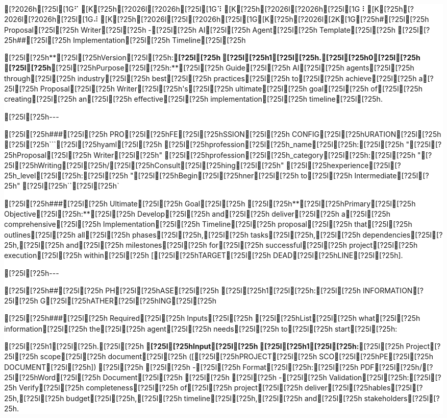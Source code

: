 [?2026h[?25l[1G⠋ [K[?25h[?2026l[?2026h[?25l[1G⠹ [K[?25h[?2026l[?2026h[?25l[1G⠸ [K[?25h[?2026l[?2026h[?25l[1G⠼ [K[?25h[?2026l[?25l[?2026h[?25l[1G[K[?25h[?2026l[2K[1G[?25h#[?25l[?25h Proposal[?25l[?25h Writer[?25l[?25h -[?25l[?25h AI[?25l[?25h Agent[?25l[?25h Template[?25l[?25h
[?25l[?25h##[?25l[?25h Implementation[?25l[?25h Timeline[?25l[?25h

[?25l[?25h**[?25l[?25hVersion[?25l[?25h:**[?25l[?25h [?25l[?25h1[?25l[?25h.[?25l[?25h0[?25l[?25h  
[?25l[?25h**[?25l[?25hPurpose[?25l[?25h:**[?25l[?25h Guide[?25l[?25h AI[?25l[?25h agents[?25l[?25h through[?25l[?25h industry[?25l[?25h best[?25l[?25h practices[?25l[?25h to[?25l[?25h achieve[?25l[?25h a[?25l[?25h Proposal[?25l[?25h Writer[?25l[?25h's[?25l[?25h ultimate[?25l[?25h goal[?25l[?25h of[?25l[?25h creating[?25l[?25h an[?25l[?25h effective[?25l[?25h implementation[?25l[?25h timeline[?25l[?25h.

[?25l[?25h---

[?25l[?25h###[?25l[?25h PRO[?25l[?25hFE[?25l[?25hSSION[?25l[?25h CONFIG[?25l[?25hURATION[?25l[?25h
[?25l[?25h```[?25l[?25hyaml[?25l[?25h
[?25l[?25hprofession[?25l[?25h_name[?25l[?25h:[?25l[?25h "[?25l[?25hProposal[?25l[?25h Writer[?25l[?25h"
[?25l[?25hprofession[?25l[?25h_category[?25l[?25h:[?25l[?25h "[?25l[?25hWriting[?25l[?25h/[?25l[?25hConsult[?25l[?25hing[?25l[?25h"
[?25l[?25hexperience[?25l[?25h_level[?25l[?25h:[?25l[?25h "[?25l[?25hBegin[?25l[?25hner[?25l[?25h to[?25l[?25h Intermediate[?25l[?25h"
[?25l[?25h``[?25l[?25h`

[?25l[?25h###[?25l[?25h Ultimate[?25l[?25h Goal[?25l[?25h
[?25l[?25h**[?25l[?25hPrimary[?25l[?25h Objective[?25l[?25h:**[?25l[?25h Develop[?25l[?25h and[?25l[?25h deliver[?25l[?25h a[?25l[?25h comprehensive[?25l[?25h Implementation[?25l[?25h Timeline[?25l[?25h proposal[?25l[?25h that[?25l[?25h outlines[?25l[?25h all[?25l[?25h phases[?25l[?25h,[?25l[?25h tasks[?25l[?25h,[?25l[?25h dependencies[?25l[?25h,[?25l[?25h and[?25l[?25h milestones[?25l[?25h for[?25l[?25h successful[?25l[?25h project[?25l[?25h execution[?25l[?25h within[?25l[?25h [[?25l[?25hTARGET[?25l[?25h DEAD[?25l[?25hLINE[?25l[?25h].

[?25l[?25h---

[?25l[?25h##[?25l[?25h PH[?25l[?25hASE[?25l[?25h [?25l[?25h1[?25l[?25h:[?25l[?25h INFORMATION[?25l[?25h G[?25l[?25hATHER[?25l[?25hING[?25l[?25h

[?25l[?25h###[?25l[?25h Required[?25l[?25h Inputs[?25l[?25h
[?25l[?25hList[?25l[?25h what[?25l[?25h information[?25l[?25h the[?25l[?25h agent[?25l[?25h needs[?25l[?25h to[?25l[?25h start[?25l[?25h:

[?25l[?25h1[?25l[?25h.[?25l[?25h **[?25l[?25hInput[?25l[?25h [?25l[?25h1[?25l[?25h:**[?25l[?25h Project[?25l[?25h scope[?25l[?25h document[?25l[?25h ([[?25l[?25hPROJECT[?25l[?25h SCO[?25l[?25hPE[?25l[?25h DOCUMENT[?25l[?25h])
[?25l[?25h  [?25l[?25h -[?25l[?25h Format[?25l[?25h:[?25l[?25h PDF[?25l[?25h/[?25l[?25hWord[?25l[?25h Document[?25l[?25h
[?25l[?25h  [?25l[?25h -[?25l[?25h Validation[?25l[?25h:[?25l[?25h Verify[?25l[?25h completeness[?25l[?25h of[?25l[?25h project[?25l[?25h deliver[?25l[?25hables[?25l[?25h,[?25l[?25h budget[?25l[?25h,[?25l[?25h timeline[?25l[?25h,[?25l[?25h and[?25l[?25h stakeholders[?25l[?25h.
